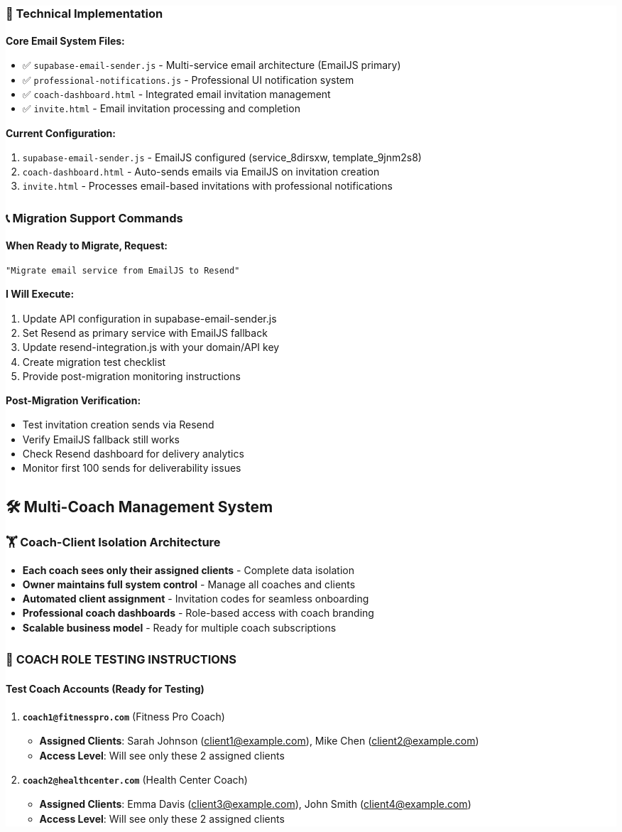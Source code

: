 ### **🔧 Technical Implementation**

**Core Email System Files:**
- ✅ `supabase-email-sender.js` - Multi-service email architecture (EmailJS primary)
- ✅ `professional-notifications.js` - Professional UI notification system  
- ✅ `coach-dashboard.html` - Integrated email invitation management
- ✅ `invite.html` - Email invitation processing and completion

**Current Configuration:**
1. `supabase-email-sender.js` - EmailJS configured (service_8dirsxw, template_9jnm2s8)
2. `coach-dashboard.html` - Auto-sends emails via EmailJS on invitation creation
3. `invite.html` - Processes email-based invitations with professional notifications

### **📞 Migration Support Commands**

**When Ready to Migrate, Request:**
```
"Migrate email service from EmailJS to Resend"
```

**I Will Execute:**
1. Update API configuration in supabase-email-sender.js
2. Set Resend as primary service with EmailJS fallback
3. Update resend-integration.js with your domain/API key
4. Create migration test checklist
5. Provide post-migration monitoring instructions

**Post-Migration Verification:**
- Test invitation creation sends via Resend
- Verify EmailJS fallback still works
- Check Resend dashboard for delivery analytics
- Monitor first 100 sends for deliverability issues

## 🛠️ Multi-Coach Management System

### 🏋️ **Coach-Client Isolation Architecture**
- **Each coach sees only their assigned clients** - Complete data isolation
- **Owner maintains full system control** - Manage all coaches and clients  
- **Automated client assignment** - Invitation codes for seamless onboarding
- **Professional coach dashboards** - Role-based access with coach branding
- **Scalable business model** - Ready for multiple coach subscriptions

### 🧪 **COACH ROLE TESTING INSTRUCTIONS**

#### **Test Coach Accounts (Ready for Testing)**
1. **`coach1@fitnesspro.com`** (Fitness Pro Coach)
   - **Assigned Clients**: Sarah Johnson (client1@example.com), Mike Chen (client2@example.com)
   - **Access Level**: Will see only these 2 assigned clients
   
2. **`coach2@healthcenter.com`** (Health Center Coach)  
   - **Assigned Clients**: Emma Davis (client3@example.com), John Smith (client4@example.com)
   - **Access Level**: Will see only these 2 assigned clients
